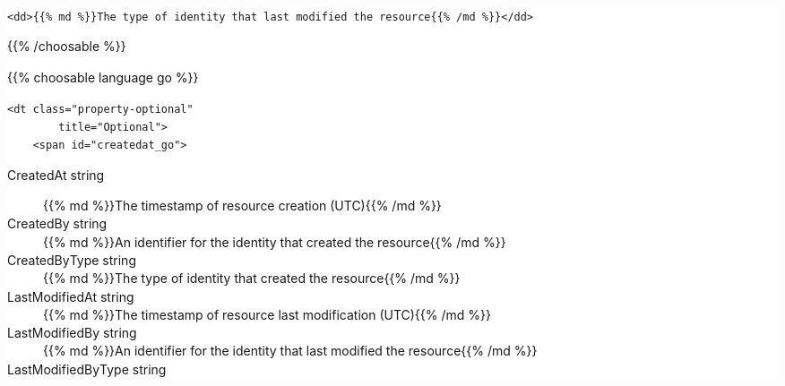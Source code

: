     <dd>{{% md %}}The type of identity that last modified the resource{{% /md %}}</dd>
</dl>
{{% /choosable %}}

{{% choosable language go %}}
<dl class="resources-properties">

    <dt class="property-optional"
            title="Optional">
        <span id="createdat_go">
<a href="#createdat_go" style="color: inherit; text-decoration: inherit;">Created<wbr>At</a>
</span>
        <span class="property-indicator"></span>
        <span class="property-type">string</span>
    </dt>
    <dd>{{% md %}}The timestamp of resource creation (UTC){{% /md %}}</dd>
    <dt class="property-optional"
            title="Optional">
        <span id="createdby_go">
<a href="#createdby_go" style="color: inherit; text-decoration: inherit;">Created<wbr>By</a>
</span>
        <span class="property-indicator"></span>
        <span class="property-type">string</span>
    </dt>
    <dd>{{% md %}}An identifier for the identity that created the resource{{% /md %}}</dd>
    <dt class="property-optional"
            title="Optional">
        <span id="createdbytype_go">
<a href="#createdbytype_go" style="color: inherit; text-decoration: inherit;">Created<wbr>By<wbr>Type</a>
</span>
        <span class="property-indicator"></span>
        <span class="property-type">string</span>
    </dt>
    <dd>{{% md %}}The type of identity that created the resource{{% /md %}}</dd>
    <dt class="property-optional"
            title="Optional">
        <span id="lastmodifiedat_go">
<a href="#lastmodifiedat_go" style="color: inherit; text-decoration: inherit;">Last<wbr>Modified<wbr>At</a>
</span>
        <span class="property-indicator"></span>
        <span class="property-type">string</span>
    </dt>
    <dd>{{% md %}}The timestamp of resource last modification (UTC){{% /md %}}</dd>
    <dt class="property-optional"
            title="Optional">
        <span id="lastmodifiedby_go">
<a href="#lastmodifiedby_go" style="color: inherit; text-decoration: inherit;">Last<wbr>Modified<wbr>By</a>
</span>
        <span class="property-indicator"></span>
        <span class="property-type">string</span>
    </dt>
    <dd>{{% md %}}An identifier for the identity that last modified the resource{{% /md %}}</dd>
    <dt class="property-optional"
            title="Optional">
        <span id="lastmodifiedbytype_go">
<a href="#lastmodifiedbytype_go" style="color: inherit; text-decoration: inherit;">Last<wbr>Modified<wbr>By<wbr>Type</a>
</span>
        <span class="property-indicator"></span>
        <span class="property-type">string</span>
    </dt>